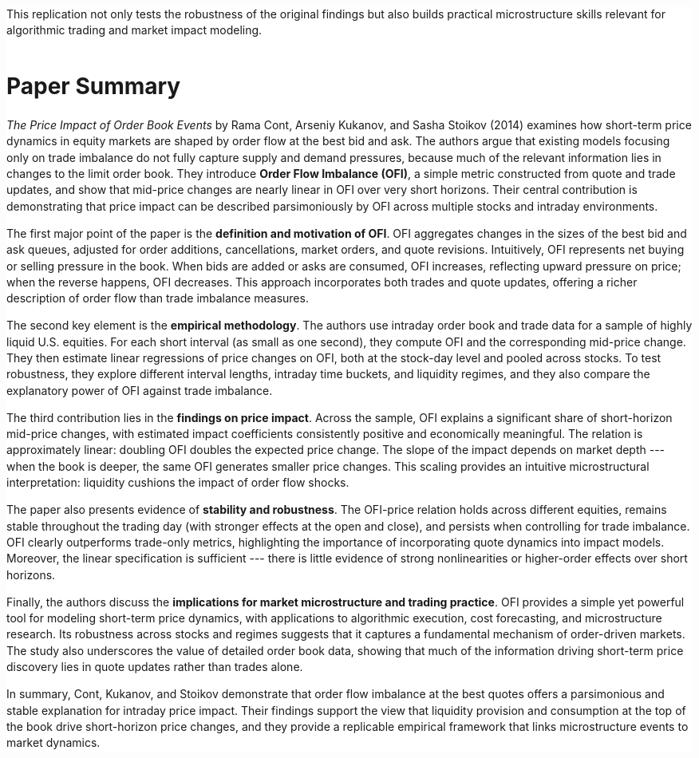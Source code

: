 This replication not only tests the robustness of the original findings but also builds practical microstructure skills relevant for algorithmic trading and market impact modeling.

# Paper Summary





*The Price Impact of Order Book Events* by Rama Cont, Arseniy Kukanov, and Sasha Stoikov (2014) examines how short-term price dynamics in equity markets are shaped by order flow at the best bid and ask. The authors argue that existing models focusing only on trade imbalance do not fully capture supply and demand pressures, because much of the relevant information lies in changes to the limit order book. They introduce **Order Flow Imbalance (OFI)**, a simple metric constructed from quote and trade updates, and show that mid-price changes are nearly linear in OFI over very short horizons. Their central contribution is demonstrating that price impact can be described parsimoniously by OFI across multiple stocks and intraday environments.

The first major point of the paper is the **definition and motivation of OFI**. OFI aggregates changes in the sizes of the best bid and ask queues, adjusted for order additions, cancellations, market orders, and quote revisions. Intuitively, OFI represents net buying or selling pressure in the book. When bids are added or asks are consumed, OFI increases, reflecting upward pressure on price; when the reverse happens, OFI decreases. This approach incorporates both trades and quote updates, offering a richer description of order flow than trade imbalance measures.

The second key element is the **empirical methodology**. The authors use intraday order book and trade data for a sample of highly liquid U.S. equities. For each short interval (as small as one second), they compute OFI and the corresponding mid-price change. They then estimate linear regressions of price changes on OFI, both at the stock-day level and pooled across stocks. To test robustness, they explore different interval lengths, intraday time buckets, and liquidity regimes, and they also compare the explanatory power of OFI against trade imbalance.

The third contribution lies in the **findings on price impact**. Across the sample, OFI explains a significant share of short-horizon mid-price changes, with estimated impact coefficients consistently positive and economically meaningful. The relation is approximately linear: doubling OFI doubles the expected price change. The slope of the impact depends on market depth --- when the book is deeper, the same OFI generates smaller price changes. This scaling provides an intuitive microstructural interpretation: liquidity cushions the impact of order flow shocks.

The paper also presents evidence of **stability and robustness**. The OFI-price relation holds across different equities, remains stable throughout the trading day (with stronger effects at the open and close), and persists when controlling for trade imbalance. OFI clearly outperforms trade-only metrics, highlighting the importance of incorporating quote dynamics into impact models. Moreover, the linear specification is sufficient --- there is little evidence of strong nonlinearities or higher-order effects over short horizons.

Finally, the authors discuss the **implications for market microstructure and trading practice**. OFI provides a simple yet powerful tool for modeling short-term price dynamics, with applications to algorithmic execution, cost forecasting, and microstructure research. Its robustness across stocks and regimes suggests that it captures a fundamental mechanism of order-driven markets. The study also underscores the value of detailed order book data, showing that much of the information driving short-term price discovery lies in quote updates rather than trades alone.

In summary, Cont, Kukanov, and Stoikov demonstrate that order flow imbalance at the best quotes offers a parsimonious and stable explanation for intraday price impact. Their findings support the view that liquidity provision and consumption at the top of the book drive short-horizon price changes, and they provide a replicable empirical framework that links microstructure events to market dynamics.
